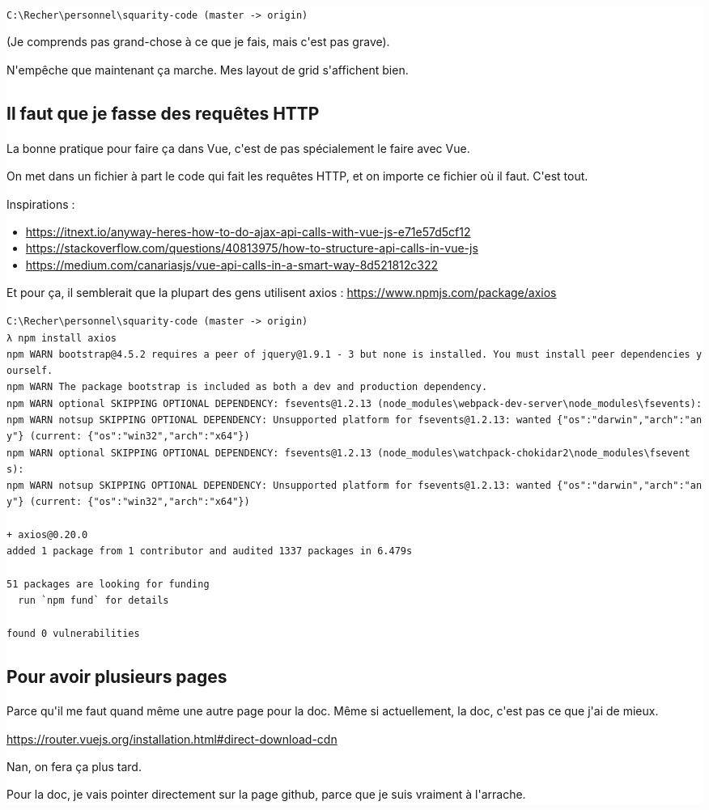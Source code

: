     C:\Recher\personnel\squarity-code (master -> origin)

(Je comprends pas grand-chose à ce que je fais, mais c'est pas grave).

N'empêche que maintenant ça marche. Mes layout de grid s'affichent bien.


## Il faut que je fasse des requêtes HTTP

La bonne pratique pour faire ça dans Vue, c'est de pas spécialement le faire avec Vue.

On met dans un fichier à part le code qui fait les requêtes HTTP, et on importe ce fichier où il faut. C'est tout.

Inspirations :

 - https://itnext.io/anyway-heres-how-to-do-ajax-api-calls-with-vue-js-e71e57d5cf12
 - https://stackoverflow.com/questions/40813975/how-to-structure-api-calls-in-vue-js
 - https://medium.com/canariasjs/vue-api-calls-in-a-smart-way-8d521812c322

Et pour ça, il semblerait que la plupart des gens utilisent axios : https://www.npmjs.com/package/axios

    C:\Recher\personnel\squarity-code (master -> origin)
    λ npm install axios
    npm WARN bootstrap@4.5.2 requires a peer of jquery@1.9.1 - 3 but none is installed. You must install peer dependencies yourself.
    npm WARN The package bootstrap is included as both a dev and production dependency.
    npm WARN optional SKIPPING OPTIONAL DEPENDENCY: fsevents@1.2.13 (node_modules\webpack-dev-server\node_modules\fsevents):
    npm WARN notsup SKIPPING OPTIONAL DEPENDENCY: Unsupported platform for fsevents@1.2.13: wanted {"os":"darwin","arch":"any"} (current: {"os":"win32","arch":"x64"})
    npm WARN optional SKIPPING OPTIONAL DEPENDENCY: fsevents@1.2.13 (node_modules\watchpack-chokidar2\node_modules\fsevents):
    npm WARN notsup SKIPPING OPTIONAL DEPENDENCY: Unsupported platform for fsevents@1.2.13: wanted {"os":"darwin","arch":"any"} (current: {"os":"win32","arch":"x64"})

    + axios@0.20.0
    added 1 package from 1 contributor and audited 1337 packages in 6.479s

    51 packages are looking for funding
      run `npm fund` for details

    found 0 vulnerabilities


## Pour avoir plusieurs pages

Parce qu'il me faut quand même une autre page pour la doc. Même si actuellement, la doc, c'est pas ce que j'ai de mieux.

https://router.vuejs.org/installation.html#direct-download-cdn

Nan, on fera ça plus tard.

Pour la doc, je vais pointer directement sur la page github, parce que je suis vraiment à l'arrache.
